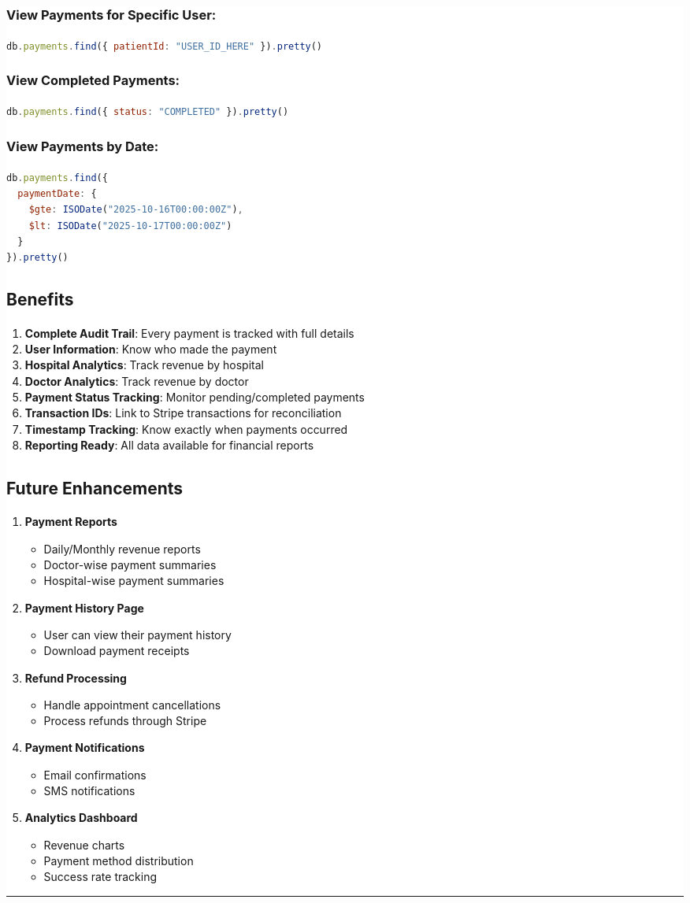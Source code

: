 ### View Payments for Specific User:
```javascript
db.payments.find({ patientId: "USER_ID_HERE" }).pretty()
```

### View Completed Payments:
```javascript
db.payments.find({ status: "COMPLETED" }).pretty()
```

### View Payments by Date:
```javascript
db.payments.find({
  paymentDate: {
    $gte: ISODate("2025-10-16T00:00:00Z"),
    $lt: ISODate("2025-10-17T00:00:00Z")
  }
}).pretty()
```

## Benefits

1. **Complete Audit Trail**: Every payment is tracked with full details
2. **User Information**: Know who made the payment
3. **Hospital Analytics**: Track revenue by hospital
4. **Doctor Analytics**: Track revenue by doctor
5. **Payment Status Tracking**: Monitor pending/completed payments
6. **Transaction IDs**: Link to Stripe transactions for reconciliation
7. **Timestamp Tracking**: Know exactly when payments occurred
8. **Reporting Ready**: All data available for financial reports

## Future Enhancements

1. **Payment Reports**
   - Daily/Monthly revenue reports
   - Doctor-wise payment summaries
   - Hospital-wise payment summaries

2. **Payment History Page**
   - User can view their payment history
   - Download payment receipts

3. **Refund Processing**
   - Handle appointment cancellations
   - Process refunds through Stripe

4. **Payment Notifications**
   - Email confirmations
   - SMS notifications

5. **Analytics Dashboard**
   - Revenue charts
   - Payment method distribution
   - Success rate tracking

---